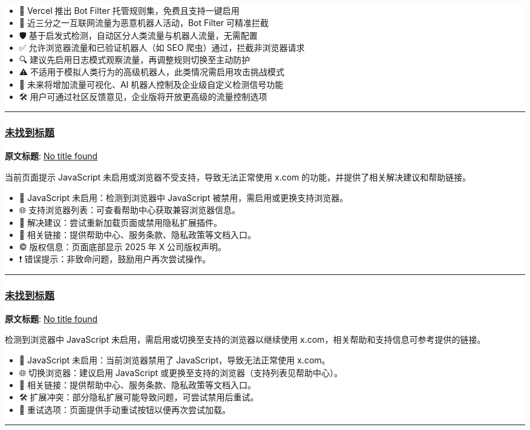 - 🚀 Vercel 推出 Bot Filter 托管规则集，免费且支持一键启用  
- 🤖 近三分之一互联网流量为恶意机器人活动，Bot Filter 可精准拦截  
- 🛡️ 基于启发式检测，自动区分人类流量与机器人流量，无需配置  
- ✅ 允许浏览器流量和已验证机器人（如 SEO 爬虫）通过，拦截非浏览器请求  
- 🔍 建议先启用日志模式观察流量，再调整规则切换至主动防护  
- ⚠️ 不适用于模拟人类行为的高级机器人，此类情况需启用攻击挑战模式  
- 📅 未来将增加流量可视化、AI 机器人控制及企业级自定义检测信号功能  
- 🛠️ 用户可通过社区反馈意见，企业版将开放更高级的流量控制选项

---

### [未找到标题](https://x.com/rauchg/status/1914706137460744575)

**原文标题**: [No title found](https://x.com/rauchg/status/1914706137460744575)

当前页面提示 JavaScript 未启用或浏览器不受支持，导致无法正常使用 x.com 的功能，并提供了相关解决建议和帮助链接。

- 🚫 JavaScript 未启用：检测到浏览器中 JavaScript 被禁用，需启用或更换支持浏览器。  
- 🌐 支持浏览器列表：可查看帮助中心获取兼容浏览器信息。  
- 🔧 解决建议：尝试重新加载页面或禁用隐私扩展插件。  
- 📜 相关链接：提供帮助中心、服务条款、隐私政策等文档入口。  
- ©️ 版权信息：页面底部显示 2025 年 X 公司版权声明。  
- ❗ 错误提示：非致命问题，鼓励用户再次尝试操作。

---

### [未找到标题](https://x.com/delba_oliveira/status/1914348430492651939)

**原文标题**: [No title found](https://x.com/delba_oliveira/status/1914348430492651939)

检测到浏览器中 JavaScript 未启用，需启用或切换至支持的浏览器以继续使用 x.com，相关帮助和支持信息可参考提供的链接。

- 🚫 JavaScript 未启用：当前浏览器禁用了 JavaScript，导致无法正常使用 x.com。  
- 🌐 切换浏览器：建议启用 JavaScript 或更换至支持的浏览器（支持列表见帮助中心）。  
- 🔗 相关链接：提供帮助中心、服务条款、隐私政策等文档入口。  
- 🛠️ 扩展冲突：部分隐私扩展可能导致问题，可尝试禁用后重试。  
- 🔄 重试选项：页面提供手动重试按钮以便再次尝试加载。

---


